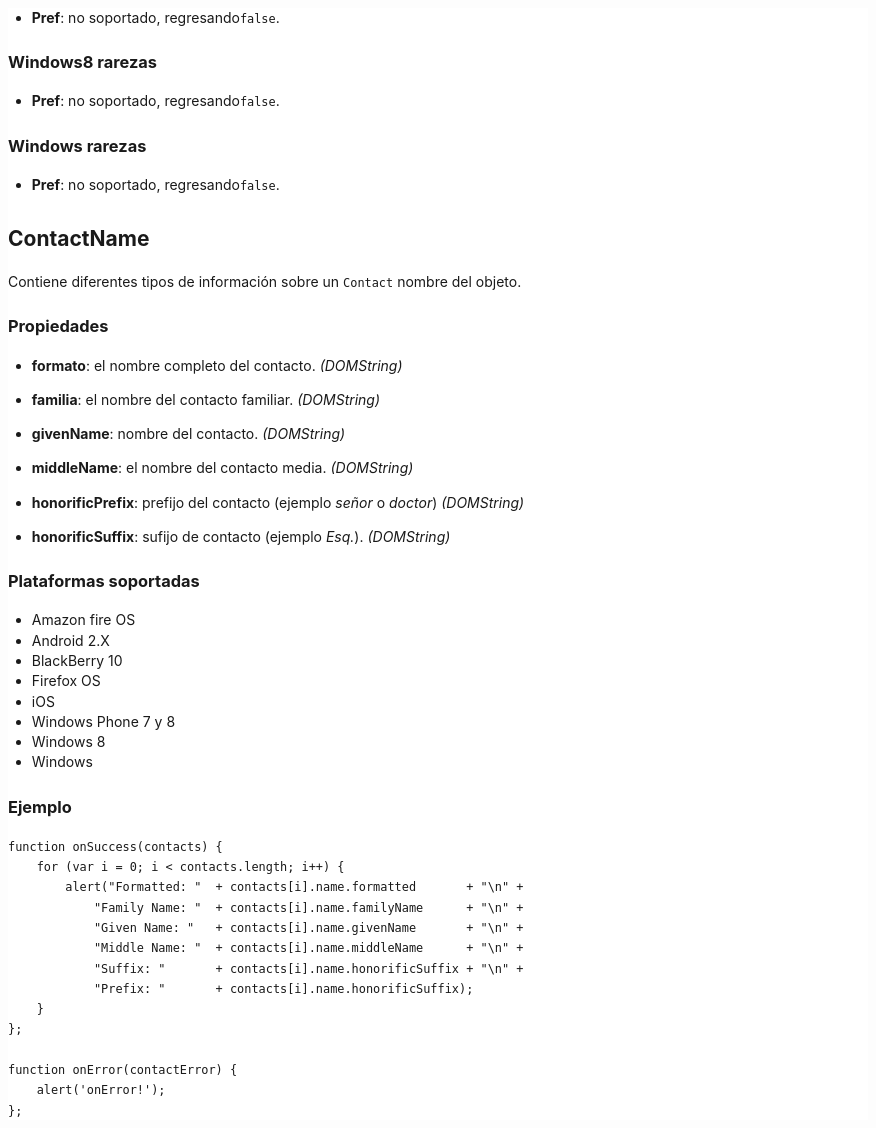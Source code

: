 *   **Pref**: no soportado, regresando`false`.

### Windows8 rarezas

*   **Pref**: no soportado, regresando`false`.

### Windows rarezas

*   **Pref**: no soportado, regresando`false`.

## ContactName

Contiene diferentes tipos de información sobre un `Contact` nombre del objeto.

### Propiedades

*   **formato**: el nombre completo del contacto. *(DOMString)*

*   **familia**: el nombre del contacto familiar. *(DOMString)*

*   **givenName**: nombre del contacto. *(DOMString)*

*   **middleName**: el nombre del contacto media. *(DOMString)*

*   **honorificPrefix**: prefijo del contacto (ejemplo *señor* o *doctor*) *(DOMString)*

*   **honorificSuffix**: sufijo de contacto (ejemplo *Esq.*). *(DOMString)*

### Plataformas soportadas

*   Amazon fire OS
*   Android 2.X
*   BlackBerry 10
*   Firefox OS
*   iOS
*   Windows Phone 7 y 8
*   Windows 8
*   Windows

### Ejemplo

    function onSuccess(contacts) {
        for (var i = 0; i < contacts.length; i++) {
            alert("Formatted: "  + contacts[i].name.formatted       + "\n" +
                "Family Name: "  + contacts[i].name.familyName      + "\n" +
                "Given Name: "   + contacts[i].name.givenName       + "\n" +
                "Middle Name: "  + contacts[i].name.middleName      + "\n" +
                "Suffix: "       + contacts[i].name.honorificSuffix + "\n" +
                "Prefix: "       + contacts[i].name.honorificSuffix);
        }
    };
    
    function onError(contactError) {
        alert('onError!');
    };
    

 [1]: https://developer.mozilla.org/en-US/Apps/Developing/Manifest
 [2]: https://developer.mozilla.org/en-US/Apps/Developing/Manifest#type
 [3]: https://developer.mozilla.org/en-US/Apps/CSP